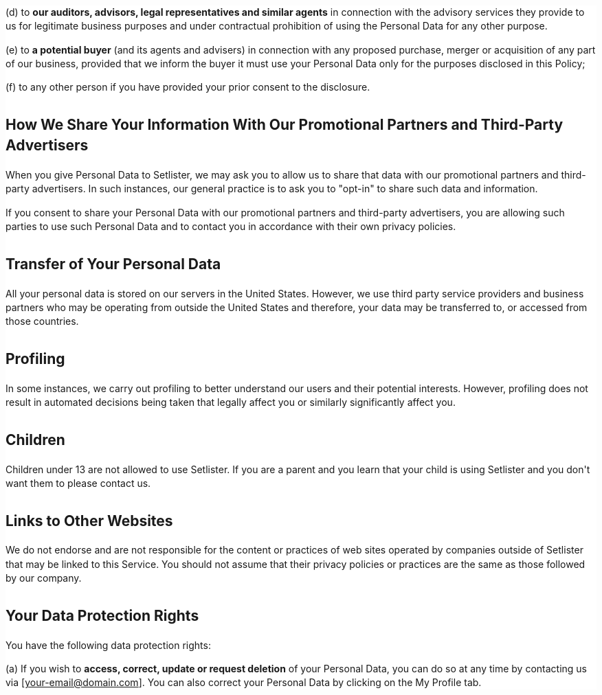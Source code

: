 (d) to **our auditors, advisors, legal representatives and similar agents** in connection with the advisory services they provide to us for legitimate business purposes and under contractual prohibition of using the Personal Data for any other purpose.

(e) to **a potential buyer** (and its agents and advisers) in connection with any proposed purchase, merger or acquisition of any part of our business, provided that we inform the buyer it must use your Personal Data only for the purposes disclosed in this Policy;

(f) to any other person if you have provided your prior consent to the disclosure.

## How We Share Your Information With Our Promotional Partners and Third-Party Advertisers

When you give Personal Data to Setlister, we may ask you to allow us to share that data with our promotional partners and third-party advertisers. In such instances, our general practice is to ask you to "opt-in" to share such data and information.

If you consent to share your Personal Data with our promotional partners and third-party advertisers, you are allowing such parties to use such Personal Data and to contact you in accordance with their own privacy policies.

## Transfer of Your Personal Data

All your personal data is stored on our servers in the United States. However, we use third party service providers and business partners who may be operating from outside the United States and therefore, your data may be transferred to, or accessed from those countries.

## Profiling

In some instances, we carry out profiling to better understand our users and their potential interests. However, profiling does not result in automated decisions being taken that legally affect you or similarly significantly affect you.

## Children

Children under 13 are not allowed to use Setlister. If you are a parent and you learn that your child is using Setlister and you don't want them to please contact us.

## Links to Other Websites

We do not endorse and are not responsible for the content or practices of web sites operated by companies outside of Setlister that may be linked to this Service. You should not assume that their privacy policies or practices are the same as those followed by our company.

## Your Data Protection Rights

You have the following data protection rights:

(a) If you wish to **access, correct, update or request deletion** of your Personal Data, you can do so at any time by contacting us via [your-email@domain.com]. You can also correct your Personal Data by clicking on the My Profile tab.
